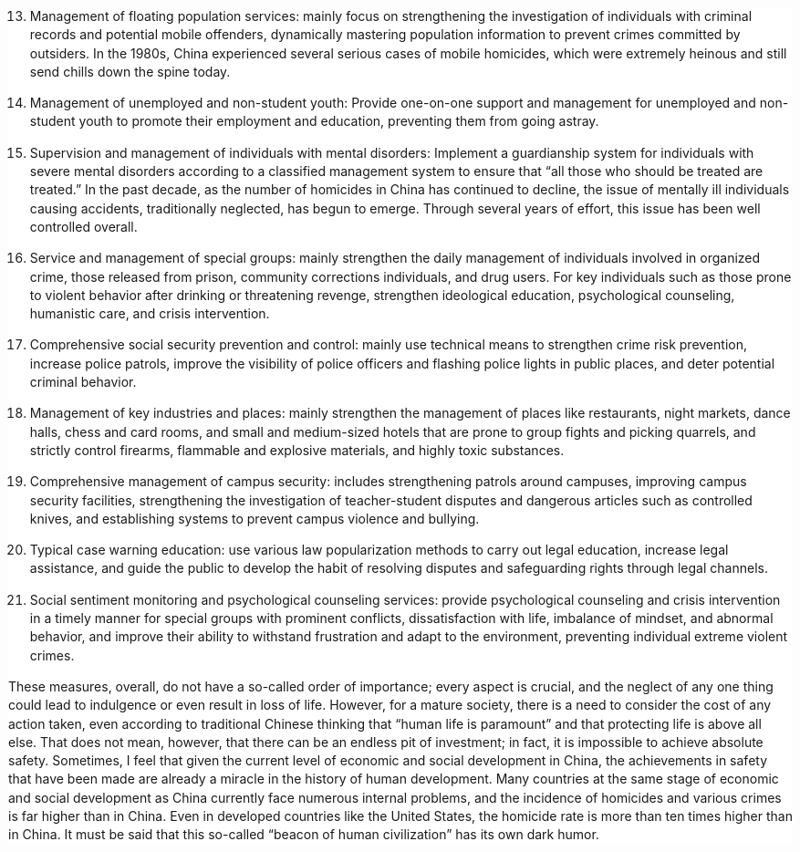 13. Management of floating population services: mainly focus on strengthening the investigation of individuals with criminal records and potential mobile offenders, dynamically mastering population information to prevent crimes committed by outsiders. In the 1980s, China experienced several serious cases of mobile homicides, which were extremely heinous and still send chills down the spine today.

15. Management of unemployed and non-student youth: Provide one-on-one support and management for unemployed and non-student youth to promote their employment and education, preventing them from going astray.

17. Supervision and management of individuals with mental disorders: Implement a guardianship system for individuals with severe mental disorders according to a classified management system to ensure that “all those who should be treated are treated.” In the past decade, as the number of homicides in China has continued to decline, the issue of mentally ill individuals causing accidents, traditionally neglected, has begun to emerge. Through several years of effort, this issue has been well controlled overall.

19. Service and management of special groups: mainly strengthen the daily management of individuals involved in organized crime, those released from prison, community corrections individuals, and drug users. For key individuals such as those prone to violent behavior after drinking or threatening revenge, strengthen ideological education, psychological counseling, humanistic care, and crisis intervention.

21. Comprehensive social security prevention and control: mainly use technical means to strengthen crime risk prevention, increase police patrols, improve the visibility of police officers and flashing police lights in public places, and deter potential criminal behavior.

23. Management of key industries and places: mainly strengthen the management of places like restaurants, night markets, dance halls, chess and card rooms, and small and medium-sized hotels that are prone to group fights and picking quarrels, and strictly control firearms, flammable and explosive materials, and highly toxic substances.

25. Comprehensive management of campus security: includes strengthening patrols around campuses, improving campus security facilities, strengthening the investigation of teacher-student disputes and dangerous articles such as controlled knives, and establishing systems to prevent campus violence and bullying.

27. Typical case warning education: use various law popularization methods to carry out legal education, increase legal assistance, and guide the public to develop the habit of resolving disputes and safeguarding rights through legal channels.

29. Social sentiment monitoring and psychological counseling services: provide psychological counseling and crisis intervention in a timely manner for special groups with prominent conflicts, dissatisfaction with life, imbalance of mindset, and abnormal behavior, and improve their ability to withstand frustration and adapt to the environment, preventing individual extreme violent crimes.

These measures, overall, do not have a so-called order of importance; every aspect is crucial, and the neglect of any one thing could lead to indulgence or even result in loss of life. However, for a mature society, there is a need to consider the cost of any action taken, even according to traditional Chinese thinking that “human life is paramount” and that protecting life is above all else. That does not mean, however, that there can be an endless pit of investment; in fact, it is impossible to achieve absolute safety. Sometimes, I feel that given the current level of economic and social development in China, the achievements in safety that have been made are already a miracle in the history of human development. Many countries at the same stage of economic and social development as China currently face numerous internal problems, and the incidence of homicides and various crimes is far higher than in China. Even in developed countries like the United States, the homicide rate is more than ten times higher than in China. It must be said that this so-called “beacon of human civilization” has its own dark humor.
